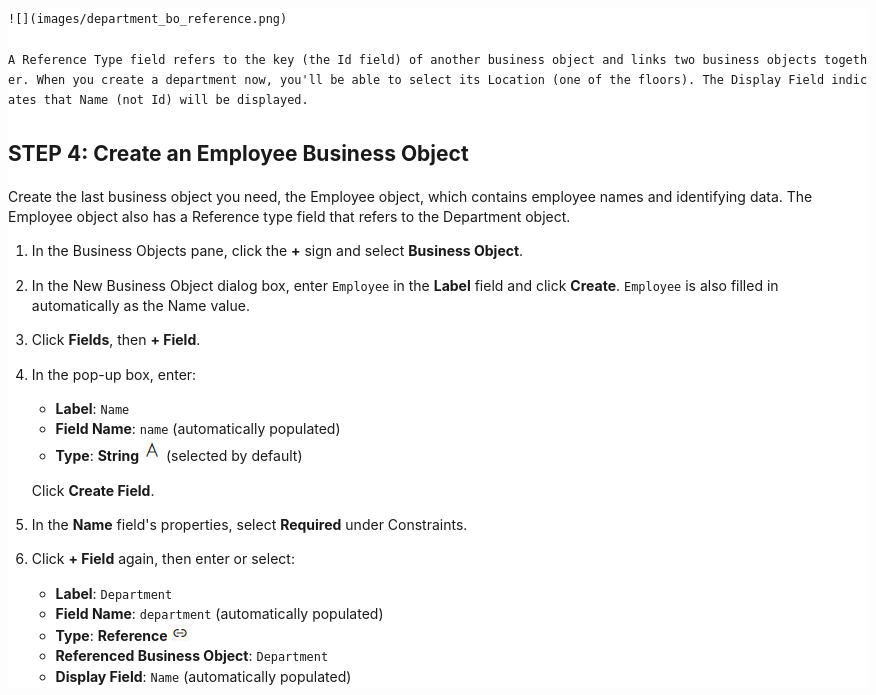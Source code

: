     ![](images/department_bo_reference.png)

    A Reference Type field refers to the key (the Id field) of another business object and links two business objects together. When you create a department now, you'll be able to select its Location (one of the floors). The Display Field indicates that Name (not Id) will be displayed.


## **STEP 4:** Create an Employee Business Object

Create the last business object you need, the Employee object, which contains employee names and identifying data. The Employee object also has a Reference type field that refers to the Department object.

1.  In the Business Objects pane, click the **+** sign and select **Business Object**.
2.  In the New Business Object dialog box, enter `Employee` in the **Label** field and click **Create**. `Employee` is also filled in automatically as the Name value.
3.  Click **Fields**, then **\+ Field**.
4.  In the pop-up box, enter:

    -   **Label**: `Name`
    -   **Field Name**: `name` (automatically populated)
    -   **Type**: **String** ![String icon](images/bo_string_icon.png) (selected by default)

    Click **Create Field**.

5.  In the **Name** field's properties, select **Required** under Constraints.
6.  Click **\+ Field** again, then enter or select:

    -   **Label**: `Department`
    -   **Field Name**: `department` (automatically populated)
    -   **Type**: **Reference** ![Reference icon](images/reference_icon.png)
    -   **Referenced Business Object**: `Department`
    -   **Display Field**: `Name` (automatically populated)
